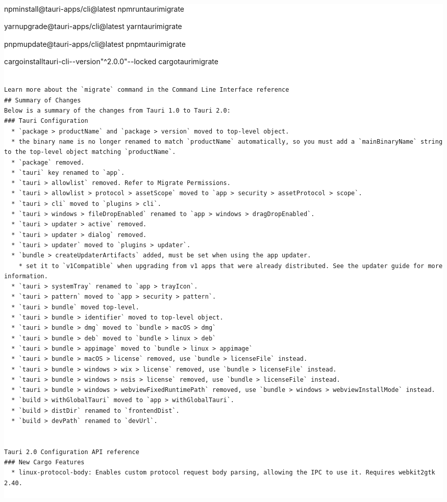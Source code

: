 npminstall@tauri-apps/cli@latest
npmruntaurimigrate

```

```

yarnupgrade@tauri-apps/cli@latest
yarntaurimigrate

```

```

pnpmupdate@tauri-apps/cli@latest
pnpmtaurimigrate

```

```

cargoinstalltauri-cli--version"^2.0.0"--locked
cargotaurimigrate

```

Learn more about the `migrate` command in the Command Line Interface reference
## Summary of Changes
Below is a summary of the changes from Tauri 1.0 to Tauri 2.0:
### Tauri Configuration
  * `package > productName` and `package > version` moved to top-level object.
  * the binary name is no longer renamed to match `productName` automatically, so you must add a `mainBinaryName` string to the top-level object matching `productName`.
  * `package` removed.
  * `tauri` key renamed to `app`.
  * `tauri > allowlist` removed. Refer to Migrate Permissions.
  * `tauri > allowlist > protocol > assetScope` moved to `app > security > assetProtocol > scope`.
  * `tauri > cli` moved to `plugins > cli`.
  * `tauri > windows > fileDropEnabled` renamed to `app > windows > dragDropEnabled`.
  * `tauri > updater > active` removed.
  * `tauri > updater > dialog` removed.
  * `tauri > updater` moved to `plugins > updater`.
  * `bundle > createUpdaterArtifacts` added, must be set when using the app updater. 
    * set it to `v1Compatible` when upgrading from v1 apps that were already distributed. See the updater guide for more information.
  * `tauri > systemTray` renamed to `app > trayIcon`.
  * `tauri > pattern` moved to `app > security > pattern`.
  * `tauri > bundle` moved top-level.
  * `tauri > bundle > identifier` moved to top-level object.
  * `tauri > bundle > dmg` moved to `bundle > macOS > dmg`
  * `tauri > bundle > deb` moved to `bundle > linux > deb`
  * `tauri > bundle > appimage` moved to `bundle > linux > appimage`
  * `tauri > bundle > macOS > license` removed, use `bundle > licenseFile` instead.
  * `tauri > bundle > windows > wix > license` removed, use `bundle > licenseFile` instead.
  * `tauri > bundle > windows > nsis > license` removed, use `bundle > licenseFile` instead.
  * `tauri > bundle > windows > webviewFixedRuntimePath` removed, use `bundle > windows > webviewInstallMode` instead.
  * `build > withGlobalTauri` moved to `app > withGlobalTauri`.
  * `build > distDir` renamed to `frontendDist`.
  * `build > devPath` renamed to `devUrl`.


Tauri 2.0 Configuration API reference
### New Cargo Features
  * linux-protocol-body: Enables custom protocol request body parsing, allowing the IPC to use it. Requires webkit2gtk 2.40.


```